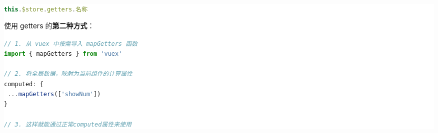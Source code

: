 ```js
this.$store.getters.名称
```



使用 getters 的**第二种方式**：

```js
// 1. 从 vuex 中按需导入 mapGetters 函数
import { mapGetters } from 'vuex'

// 2. 将全局数据，映射为当前组件的计算属性
computed: {
 ...mapGetters(['showNum'])
}

// 3. 这样就能通过正常computed属性来使用
```


